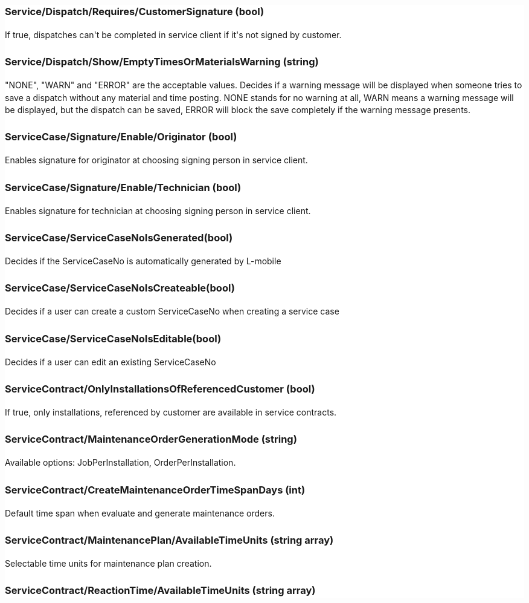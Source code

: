 ### Service/Dispatch/Requires/CustomerSignature (bool)

If true, dispatches can't be completed in service client if it's not signed by customer.

### Service/Dispatch/Show/EmptyTimesOrMaterialsWarning (string)

"NONE", "WARN" and "ERROR" are the acceptable values. Decides if a warning message will be displayed when someone tries to save a dispatch without any material and time posting. NONE stands for no warning at all, WARN means a warning message will be displayed, but the dispatch can be saved, ERROR will block the save completely if the warning message presents.

### ServiceCase/Signature/Enable/Originator (bool)

Enables signature for originator at choosing signing person in service client.

### ServiceCase/Signature/Enable/Technician (bool)

Enables signature for technician at choosing signing person in service client.

### ServiceCase/ServiceCaseNoIsGenerated(bool)

Decides if the ServiceCaseNo is automatically generated by L-mobile

### ServiceCase/ServiceCaseNoIsCreateable(bool)

Decides if a user can create a custom ServiceCaseNo when creating a service case

### ServiceCase/ServiceCaseNoIsEditable(bool)

Decides if a user can edit an existing ServiceCaseNo 

### ServiceContract/OnlyInstallationsOfReferencedCustomer (bool)

If true, only installations, referenced by customer are available in service contracts.

### ServiceContract/MaintenanceOrderGenerationMode (string)

Available options: JobPerInstallation, OrderPerInstallation.

### ServiceContract/CreateMaintenanceOrderTimeSpanDays (int)

Default time span when evaluate and generate maintenance orders.

### ServiceContract/MaintenancePlan/AvailableTimeUnits (string array)

Selectable time units for maintenance plan creation.

### ServiceContract/ReactionTime/AvailableTimeUnits (string array)
